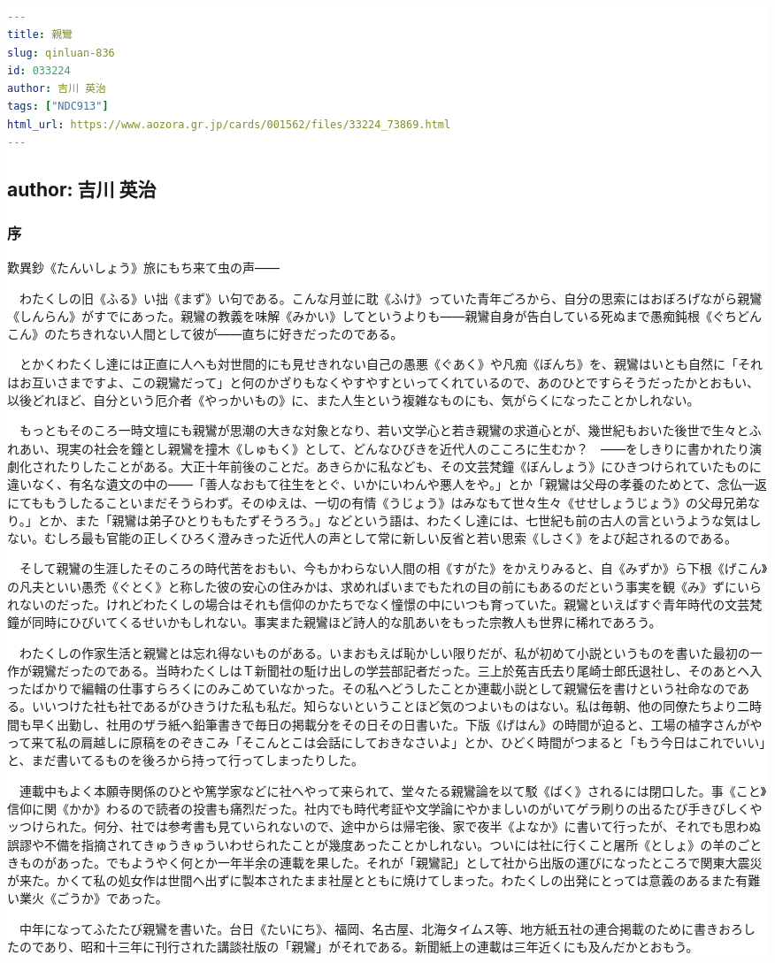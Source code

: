 ```yaml
---
title: 親鸞
slug: qinluan-836
id: 033224
author: 吉川 英治
tags: ["NDC913"]
html_url: https://www.aozora.gr.jp/cards/001562/files/33224_73869.html
---
```


## author: 吉川 英治

### 序










歎異鈔《たんいしょう》旅にもち来て虫の声――

　わたくしの旧《ふる》い拙《まず》い句である。こんな月並に耽《ふけ》っていた青年ごろから、自分の思索にはおぼろげながら親鸞《しんらん》がすでにあった。親鸞の教義を味解《みかい》してというよりも――親鸞自身が告白している死ぬまで愚痴鈍根《ぐちどんこん》のたちきれない人間として彼が――直ちに好きだったのである。

　とかくわたくし達には正直に人へも対世間的にも見せきれない自己の愚悪《ぐあく》や凡痴《ぼんち》を、親鸞はいとも自然に「それはお互いさまですよ、この親鸞だって」と何のかざりもなくやすやすといってくれているので、あのひとですらそうだったかとおもい、以後どれほど、自分という厄介者《やっかいもの》に、また人生という複雑なものにも、気がらくになったことかしれない。



　もっともそのころ一時文壇にも親鸞が思潮の大きな対象となり、若い文学心と若き親鸞の求道心とが、幾世紀もおいた後世で生々とふれあい、現実の社会を鐘とし親鸞を撞木《しゅもく》として、どんなひびきを近代人のこころに生むか？　――をしきりに書かれたり演劇化されたりしたことがある。大正十年前後のことだ。あきらかに私なども、その文芸梵鐘《ぼんしょう》にひきつけられていたものに違いなく、有名な遺文の中の――「善人なおもて往生をとぐ、いかにいわんや悪人をや。」とか「親鸞は父母の孝養のためとて、念仏一返にてももうしたることいまだそうらわず。そのゆえは、一切の有情《うじょう》はみなもて世々生々《せせしょうじょう》の父母兄弟なり。」とか、また「親鸞は弟子ひとりももたずそうろう。」などという語は、わたくし達には、七世紀も前の古人の言というような気はしない。むしろ最も官能の正しくひろく澄みきった近代人の声として常に新しい反省と若い思索《しさく》をよび起されるのである。

　そして親鸞の生涯したそのころの時代苦をおもい、今もかわらない人間の相《すがた》をかえりみると、自《みずか》ら下根《げこん》の凡夫といい愚禿《ぐとく》と称した彼の安心の住みかは、求めればいまでもたれの目の前にもあるのだという事実を観《み》ずにいられないのだった。けれどわたくしの場合はそれも信仰のかたちでなく憧憬の中にいつも育っていた。親鸞といえばすぐ青年時代の文芸梵鐘が同時にひびいてくるせいかもしれない。事実また親鸞ほど詩人的な肌あいをもった宗教人も世界に稀れであろう。



　わたくしの作家生活と親鸞とは忘れ得ないものがある。いまおもえば恥かしい限りだが、私が初めて小説というものを書いた最初の一作が親鸞だったのである。当時わたくしはＴ新聞社の駈け出しの学芸部記者だった。三上於菟吉氏去り尾崎士郎氏退社し、そのあとへ入ったばかりで編輯の仕事すらろくにのみこめていなかった。その私へどうしたことか連載小説として親鸞伝を書けという社命なのである。いいつけた社も社であるがひきうけた私も私だ。知らないということほど気のつよいものはない。私は毎朝、他の同僚たちより二時間も早く出勤し、社用のザラ紙へ鉛筆書きで毎日の掲載分をその日その日書いた。下版《げはん》の時間が迫ると、工場の植字さんがやって来て私の肩越しに原稿をのぞきこみ「そこんとこは会話にしておきなさいよ」とか、ひどく時間がつまると「もう今日はこれでいい」と、まだ書いてるものを後ろから持って行ってしまったりした。

　連載中もよく本願寺関係のひとや篤学家などに社へやって来られて、堂々たる親鸞論を以て駁《ばく》されるには閉口した。事《こと》信仰に関《かか》わるので読者の投書も痛烈だった。社内でも時代考証や文学論にやかましいのがいてゲラ刷りの出るたび手きびしくやッつけられた。何分、社では参考書も見ていられないので、途中からは帰宅後、家で夜半《よなか》に書いて行ったが、それでも思わぬ誤謬や不備を指摘されてきゅうきゅういわせられたことが幾度あったことかしれない。ついには社に行くこと屠所《としょ》の羊のごときものがあった。でもようやく何とか一年半余の連載を果した。それが「親鸞記」として社から出版の運びになったところで関東大震災が来た。かくて私の処女作は世間へ出ずに製本されたまま社屋とともに焼けてしまった。わたくしの出発にとっては意義のあるまた有難い業火《ごうか》であった。



　中年になってふたたび親鸞を書いた。台日《たいにち》、福岡、名古屋、北海タイムス等、地方紙五社の連合掲載のために書きおろしたのであり、昭和十三年に刊行された講談社版の「親鸞」がそれである。新聞紙上の連載は三年近くにも及んだかとおもう。
